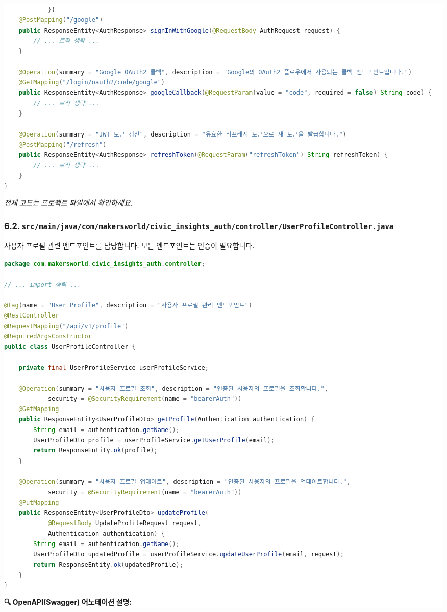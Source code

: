 ```java
            })
    @PostMapping("/google")
    public ResponseEntity<AuthResponse> signInWithGoogle(@RequestBody AuthRequest request) {
        // ... 로직 생략 ...
    }

    @Operation(summary = "Google OAuth2 콜백", description = "Google의 OAuth2 플로우에서 사용되는 콜백 엔드포인트입니다.")
    @GetMapping("/login/oauth2/code/google")
    public ResponseEntity<AuthResponse> googleCallback(@RequestParam(value = "code", required = false) String code) {
        // ... 로직 생략 ...
    }
    
    @Operation(summary = "JWT 토큰 갱신", description = "유효한 리프레시 토큰으로 새 토큰을 발급합니다.")
    @PostMapping("/refresh")
    public ResponseEntity<AuthResponse> refreshToken(@RequestParam("refreshToken") String refreshToken) {
        // ... 로직 생략 ...
    }
}
```
*전체 코드는 프로젝트 파일에서 확인하세요.*

### 6.2. `src/main/java/com/makersworld/civic_insights_auth/controller/UserProfileController.java`

사용자 프로필 관련 엔드포인트를 담당합니다. 모든 엔드포인트는 인증이 필요합니다.

```java
package com.makersworld.civic_insights_auth.controller;

// ... import 생략 ...

@Tag(name = "User Profile", description = "사용자 프로필 관리 엔드포인트")
@RestController
@RequestMapping("/api/v1/profile")
@RequiredArgsConstructor
public class UserProfileController {

    private final UserProfileService userProfileService;

    @Operation(summary = "사용자 프로필 조회", description = "인증된 사용자의 프로필을 조회합니다.",
            security = @SecurityRequirement(name = "bearerAuth"))
    @GetMapping
    public ResponseEntity<UserProfileDto> getProfile(Authentication authentication) {
        String email = authentication.getName();
        UserProfileDto profile = userProfileService.getUserProfile(email);
        return ResponseEntity.ok(profile);
    }

    @Operation(summary = "사용자 프로필 업데이트", description = "인증된 사용자의 프로필을 업데이트합니다.",
            security = @SecurityRequirement(name = "bearerAuth"))
    @PutMapping
    public ResponseEntity<UserProfileDto> updateProfile(
            @RequestBody UpdateProfileRequest request,
            Authentication authentication) {
        String email = authentication.getName();
        UserProfileDto updatedProfile = userProfileService.updateUserProfile(email, request);
        return ResponseEntity.ok(updatedProfile);
    }
}
```
**🔍 OpenAPI(Swagger) 어노테이션 설명:**